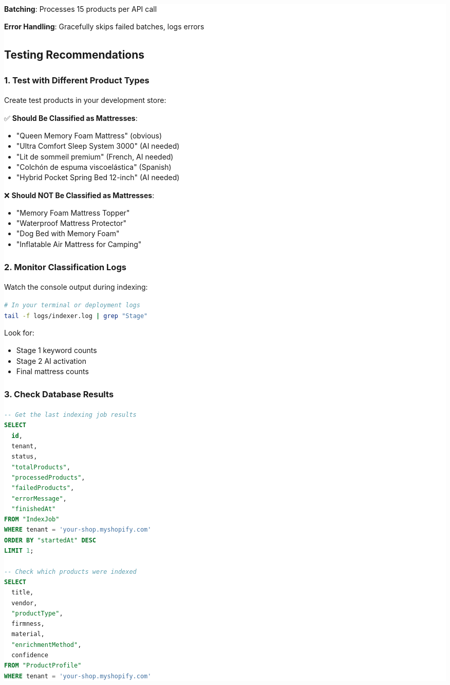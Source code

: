 **Batching**: Processes 15 products per API call

**Error Handling**: Gracefully skips failed batches, logs errors

## Testing Recommendations

### 1. Test with Different Product Types

Create test products in your development store:

✅ **Should Be Classified as Mattresses**:
- "Queen Memory Foam Mattress" (obvious)
- "Ultra Comfort Sleep System 3000" (AI needed)
- "Lit de sommeil premium" (French, AI needed)
- "Colchón de espuma viscoelástica" (Spanish)
- "Hybrid Pocket Spring Bed 12-inch" (AI needed)

❌ **Should NOT Be Classified as Mattresses**:
- "Memory Foam Mattress Topper"
- "Waterproof Mattress Protector"
- "Dog Bed with Memory Foam"
- "Inflatable Air Mattress for Camping"

### 2. Monitor Classification Logs

Watch the console output during indexing:

```bash
# In your terminal or deployment logs
tail -f logs/indexer.log | grep "Stage"
```

Look for:
- Stage 1 keyword counts
- Stage 2 AI activation
- Final mattress counts

### 3. Check Database Results

```sql
-- Get the last indexing job results
SELECT 
  id,
  tenant,
  status,
  "totalProducts",
  "processedProducts",
  "failedProducts",
  "errorMessage",
  "finishedAt"
FROM "IndexJob"
WHERE tenant = 'your-shop.myshopify.com'
ORDER BY "startedAt" DESC
LIMIT 1;

-- Check which products were indexed
SELECT 
  title,
  vendor,
  "productType",
  firmness,
  material,
  "enrichmentMethod",
  confidence
FROM "ProductProfile"
WHERE tenant = 'your-shop.myshopify.com'
```